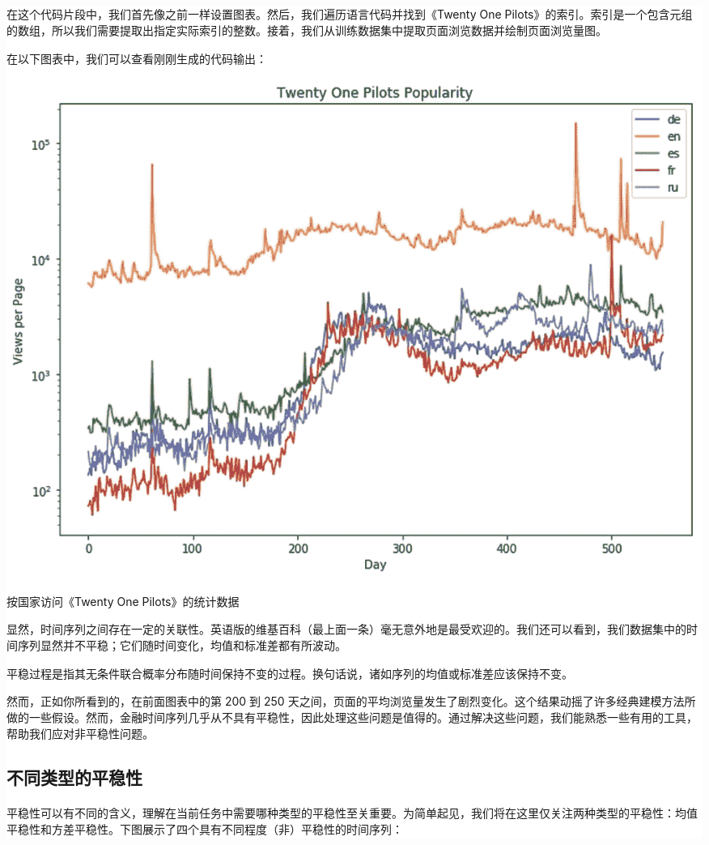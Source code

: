 在这个代码片段中，我们首先像之前一样设置图表。然后，我们遍历语言代码并找到《Twenty One Pilots》的索引。索引是一个包含元组的数组，所以我们需要提取出指定实际索引的整数。接着，我们从训练数据集中提取页面浏览数据并绘制页面浏览量图。

在以下图表中，我们可以查看刚刚生成的代码输出：

![检查样本时间序列](img/B10354_04_06.jpg)

按国家访问《Twenty One Pilots》的统计数据

显然，时间序列之间存在一定的关联性。英语版的维基百科（最上面一条）毫无意外地是最受欢迎的。我们还可以看到，我们数据集中的时间序列显然并不平稳；它们随时间变化，均值和标准差都有所波动。

平稳过程是指其无条件联合概率分布随时间保持不变的过程。换句话说，诸如序列的均值或标准差应该保持不变。

然而，正如你所看到的，在前面图表中的第 200 到 250 天之间，页面的平均浏览量发生了剧烈变化。这个结果动摇了许多经典建模方法所做的一些假设。然而，金融时间序列几乎从不具有平稳性，因此处理这些问题是值得的。通过解决这些问题，我们能熟悉一些有用的工具，帮助我们应对非平稳性问题。

## 不同类型的平稳性

平稳性可以有不同的含义，理解在当前任务中需要哪种类型的平稳性至关重要。为简单起见，我们将在这里仅关注两种类型的平稳性：均值平稳性和方差平稳性。下图展示了四个具有不同程度（非）平稳性的时间序列：
